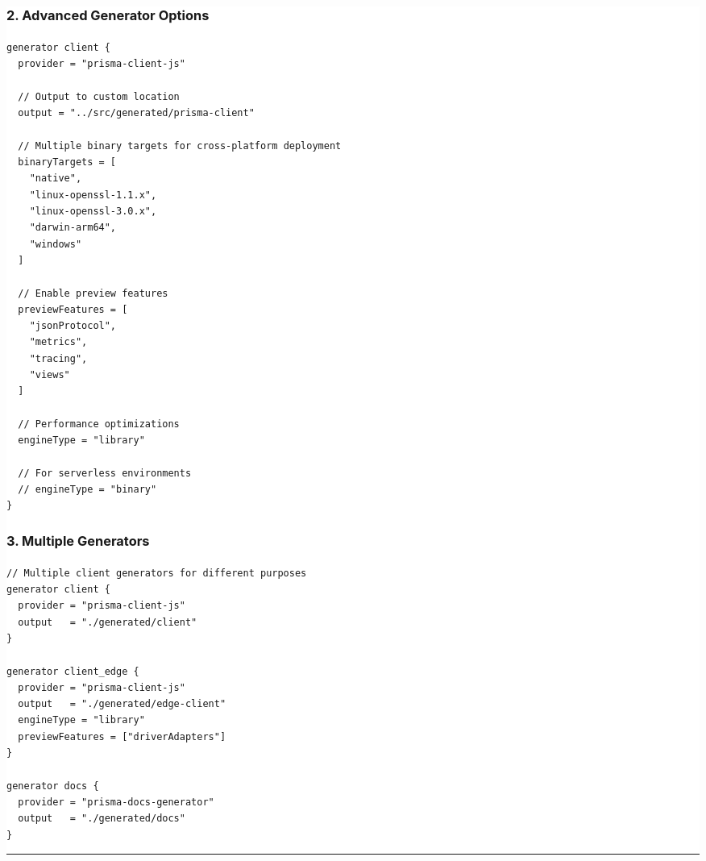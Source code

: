 ### 2. Advanced Generator Options

```prisma
generator client {
  provider = "prisma-client-js"
  
  // Output to custom location
  output = "../src/generated/prisma-client"
  
  // Multiple binary targets for cross-platform deployment
  binaryTargets = [
    "native",
    "linux-openssl-1.1.x", 
    "linux-openssl-3.0.x",
    "darwin-arm64",
    "windows"
  ]
  
  // Enable preview features
  previewFeatures = [
    "jsonProtocol",
    "metrics", 
    "tracing",
    "views"
  ]
  
  // Performance optimizations
  engineType = "library"
  
  // For serverless environments
  // engineType = "binary"
}
```

### 3. Multiple Generators

```prisma
// Multiple client generators for different purposes
generator client {
  provider = "prisma-client-js"
  output   = "./generated/client"
}

generator client_edge {
  provider = "prisma-client-js"
  output   = "./generated/edge-client"
  engineType = "library"
  previewFeatures = ["driverAdapters"]
}

generator docs {
  provider = "prisma-docs-generator"
  output   = "./generated/docs"
}
```

---